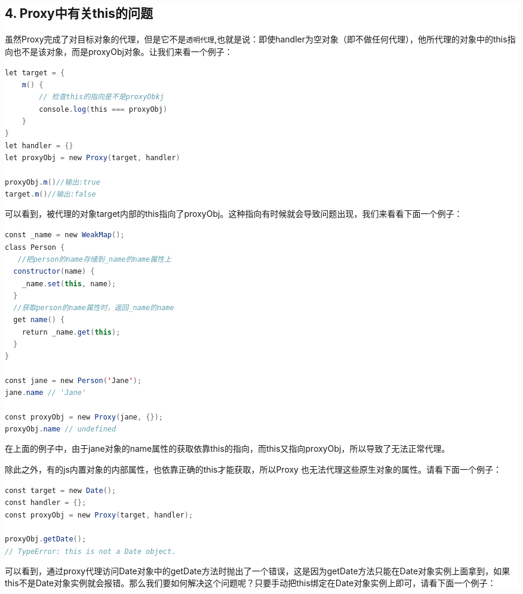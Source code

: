 ## 4. Proxy中有关this的问题 

虽然Proxy完成了对目标对象的代理，但是它不是`透明代理`,也就是说：即使handler为空对象（即不做任何代理），他所代理的对象中的this指向也不是该对象，而是proxyObj对象。让我们来看一个例子：

```java
let target = {
    m() {
        // 检查this的指向是不是proxyObkj
        console.log(this === proxyObj)
    }
}
let handler = {}
let proxyObj = new Proxy(target, handler)

proxyObj.m()//输出:true
target.m()//输出:false
```

可以看到，被代理的对象target内部的this指向了proxyObj。这种指向有时候就会导致问题出现，我们来看看下面一个例子：

```java
const _name = new WeakMap();
class Person {
   //把person的name存储到_name的name属性上
  constructor(name) {
    _name.set(this, name);
  }
  //获取person的name属性时，返回_name的name
  get name() {
    return _name.get(this);
  }
}

const jane = new Person('Jane');
jane.name // 'Jane'

const proxyObj = new Proxy(jane, {});
proxyObj.name // undefined
```

在上面的例子中，由于jane对象的name属性的获取依靠this的指向，而this又指向proxyObj，所以导致了无法正常代理。

除此之外，有的js内置对象的内部属性，也依靠正确的this才能获取，所以Proxy 也无法代理这些原生对象的属性。请看下面一个例子：

```java
const target = new Date();
const handler = {};
const proxyObj = new Proxy(target, handler);

proxyObj.getDate();
// TypeError: this is not a Date object.
```

可以看到，通过proxy代理访问Date对象中的getDate方法时抛出了一个错误，这是因为getDate方法只能在Date对象实例上面拿到，如果this不是Date对象实例就会报错。那么我们要如何解决这个问题呢？只要手动把this绑定在Date对象实例上即可，请看下面一个例子：
